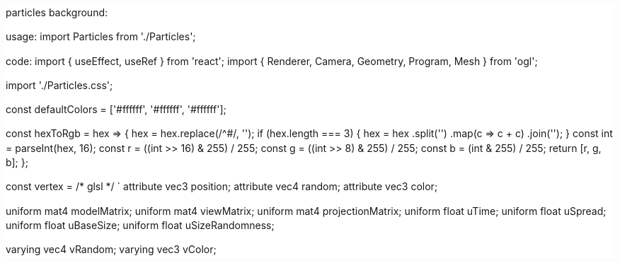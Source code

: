 particles background:

usage:
import Particles from './Particles';

<div style={{ width: '100%', height: '600px', position: 'relative' }}>
  <Particles
    particleColors={['#ffffff', '#ffffff']}
    particleCount={200}
    particleSpread={10}
    speed={0.1}
    particleBaseSize={100}
    moveParticlesOnHover={true}
    alphaParticles={false}
    disableRotation={false}
  />
</div>
code:
import { useEffect, useRef } from 'react';
import { Renderer, Camera, Geometry, Program, Mesh } from 'ogl';

import './Particles.css';

const defaultColors = ['#ffffff', '#ffffff', '#ffffff'];

const hexToRgb = hex => {
  hex = hex.replace(/^#/, '');
  if (hex.length === 3) {
    hex = hex
      .split('')
      .map(c => c + c)
      .join('');
  }
  const int = parseInt(hex, 16);
  const r = ((int >> 16) & 255) / 255;
  const g = ((int >> 8) & 255) / 255;
  const b = (int & 255) / 255;
  return [r, g, b];
};

const vertex = /* glsl */ `
  attribute vec3 position;
  attribute vec4 random;
  attribute vec3 color;
  
  uniform mat4 modelMatrix;
  uniform mat4 viewMatrix;
  uniform mat4 projectionMatrix;
  uniform float uTime;
  uniform float uSpread;
  uniform float uBaseSize;
  uniform float uSizeRandomness;
  
  varying vec4 vRandom;
  varying vec3 vColor;
  